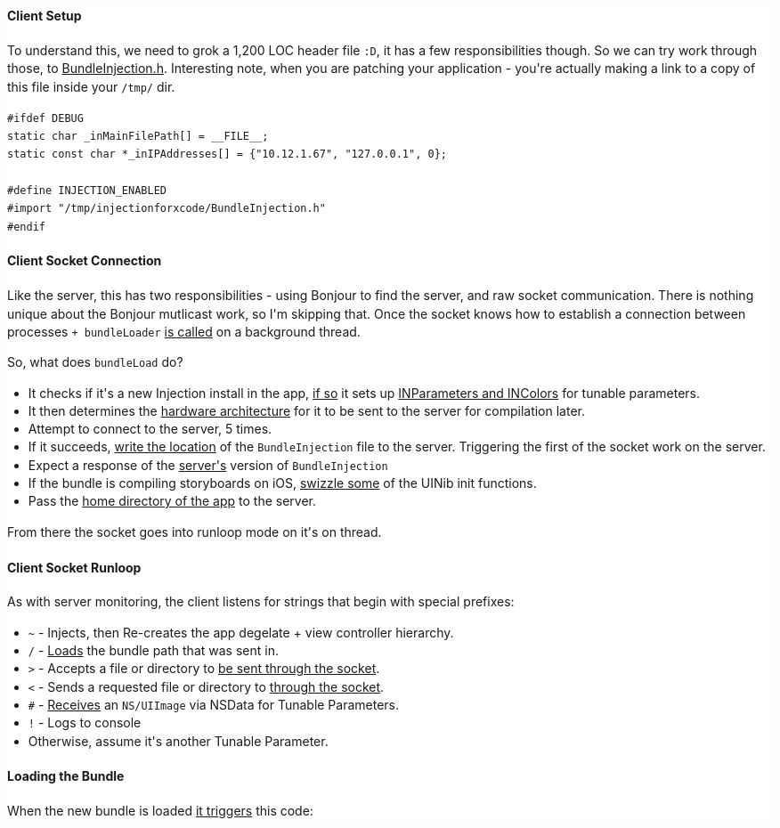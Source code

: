 #### Client Setup

To understand this, we need to grok a 1,200 LOC header file `:D`, it has a few responsibilities though. So we can try work through those, to [BundleInjection.h][BundleInjection.h]. Interesting note, when you are patching your application - you're actually making a link to a copy of this file inside your `/tmp/` dir.

```objc
#ifdef DEBUG
static char _inMainFilePath[] = __FILE__;
static const char *_inIPAddresses[] = {"10.12.1.67", "127.0.0.1", 0};

#define INJECTION_ENABLED
#import "/tmp/injectionforxcode/BundleInjection.h"
#endif
```

#### Client Socket Connection

Like the server, this has two responsibilities - using Bonjour to find the server, and raw socket communication. There is nothing unique about the Bonjour mutlicast work, so I'm skipping that. Once the socket knows how to establish a connection between processes `+ bundleLoader` [is called][bundle_loader] on a background thread.

So, what does `bundleLoad` do?

* It checks if it's a new Injection install in the app, [if so][param_setup] it sets up [INParameters and INColors][tunable] for tunable parameters.
* It then determines the [hardware architecture][client_arch] for it to be sent to the server for compilation later.
* Attempt to connect to the server, 5 times.
* If it succeeds, [write the location][client_file_loc] of the `BundleInjection` file to the server. Triggering the first of the socket work on the server.
* Expect a response of the [server's][server_bundle_loc] version of `BundleInjection`
* If the bundle is compiling storyboards on iOS, [swizzle some][nib_swizzling] of the UINib init functions.
* Pass the [home directory of the app][client_app_home] to the server.

From there the socket goes into runloop mode on it's on thread. 

#### Client Socket Runloop

As with server monitoring, the client listens for strings that begin with special prefixes:

* `~` - Injects, then Re-creates the app degelate + view controller hierarchy.
* `/` - [Loads][load_bundle_client] the bundle path that was sent in.
* `>` - Accepts a file or directory to [be sent through the socket][sending_files_to_client].
* `<` - Sends a requested file or directory to [through the socket][sending_files_from_client].
* `#` - [Receives][client_update_image] an `NS/UIImage` via NSData for Tunable Parameters.
* `!` - Logs to console
* Otherwise, assume it's another Tunable Parameter.

#### Loading the Bundle

When the new bundle is loaded [it triggers][auto_loaded_notify] this code:


[di]: http://artsy.github.io/blog/2016/06/27/dependency-injection-in-swift/
[bonjour]: https://en.wikipedia.org/wiki/Bonjour_%28software%29
[bbrowser]: http://tildesoft.com
[bbrowser_running]: /images/2016-06-29-injection-overview/selected_bonjour.png
[eigen_gitignore]: https://github.com/artsy/eigen/pull/1236/files#diff-a084b794bc0759e7a6b77810e01874f2R46
[derived_data_logs]: /images/2016-06-29-injection-overview/build_logs.png
[a_build_log]: /images/2016-06-29-injection-overview/a_build_log.png
[badge]: /images/2016-06-29-injection-overview/badge.png
[principal_class]: https://github.com/johnno1962/injectionforxcode/blob/2c1696e7301fdcf1d99a8a75be501df7c25d93e8/InjectionPluginLite/Info.plist#L21-L22
[launch_shared]: https://github.com/johnno1962/injectionforxcode/blob/2c1696e7301fdcf1d99a8a75be501df7c25d93e8/InjectionPluginLite/Classes/INPluginMenuController.m#L83-L94
[private_classes]: https://github.com/johnno1962/injectionforxcode/blob/2c1696e7301fdcf1d99a8a75be501df7c25d93e8/InjectionPluginLite/Classes/INPluginMenuController.m#L125-L128
[nib_setup]: https://github.com/johnno1962/injectionforxcode/blob/2c1696e7301fdcf1d99a8a75be501df7c25d93e8/InjectionPluginLite/Classes/INPluginMenuController.m#L131-L137
[menu_structs]: https://github.com/johnno1962/injectionforxcode/blob/2c1696e7301fdcf1d99a8a75be501df7c25d93e8/InjectionPluginLite/Classes/INPluginMenuController.m#L151-L154
[tcp_socket]: https://github.com/johnno1962/injectionforxcode/blob/2c1696e7301fdcf1d99a8a75be501df7c25d93e8/InjectionPluginLite/Classes/INPluginMenuController.m#L512-L535
[bonjour_service]: https://github.com/johnno1962/injectionforxcode/blob/2c1696e7301fdcf1d99a8a75be501df7c25d93e8/InjectionPluginLite/Classes/INPluginMenuController.m#L539-L542
[socket_runloop]: https://github.com/johnno1962/injectionforxcode/blob/2c1696e7301fdcf1d99a8a75be501df7c25d93e8/InjectionPluginLite/Classes/INPluginMenuController.m#L545-L557
[rtf_logging]: https://github.com/johnno1962/injectionforxcode/blob/2c1696e7301fdcf1d99a8a75be501df7c25d93e8/InjectionPluginLite/Classes/INPluginClientController.m#L129-L185
[socket_connection]: https://github.com/johnno1962/injectionforxcode/blob/2c1696e7301fdcf1d99a8a75be501df7c25d93e8/InjectionPluginLite/Classes/INPluginClientController.m#L189
[window_checking]: https://github.com/johnno1962/injectionforxcode/blob/2c1696e7301fdcf1d99a8a75be501df7c25d93e8/InjectionPluginLite/Classes/INPluginMenuController.m#L214-L220
[inject_source]: https://github.com/johnno1962/injectionforxcode/blob/2c1696e7301fdcf1d99a8a75be501df7c25d93e8/InjectionPluginLite/Classes/INPluginMenuController.m#L359
[unpatched]: https://github.com/johnno1962/injectionforxcode/blob/2c1696e7301fdcf1d99a8a75be501df7c25d93e8/documentation/patching_injection.md
[load_bundle]: https://github.com/johnno1962/injectionforxcode/blob/2c1696e7301fdcf1d99a8a75be501df7c25d93e8/InjectionPluginLite/Classes/INPluginMenuController.m#L404-L415
[injection_source_pl]: https://github.com/johnno1962/injectionforxcode/blob/2c1696e7301fdcf1d99a8a75be501df7c25d93e8/InjectionPluginLite/injectSource.pl
[common_pm]: https://github.com/johnno1962/injectionforxcode/blob/2c1696e7301fdcf1d99a8a75be501df7c25d93e8/InjectionPluginLite/common.pm
[use_common]: https://github.com/johnno1962/injectionforxcode/blob/2c1696e7301fdcf1d99a8a75be501df7c25d93e8/InjectionPluginLite/injectSource.pl#L15
[learnt_command]: https://github.com/johnno1962/injectionforxcode/blob/2c1696e7301fdcf1d99a8a75be501df7c25d93e8/InjectionPluginLite/injectSource.pl#L331-L365
[new_bundle_path]: https://github.com/johnno1962/injectionforxcode/blob/2c1696e7301fdcf1d99a8a75be501df7c25d93e8/InjectionPluginLite/injectSource.pl#L515
[compile_nibs]: https://github.com/johnno1962/injectionforxcode/blob/2c1696e7301fdcf1d99a8a75be501df7c25d93e8/InjectionPluginLite/injectSource.pl#L487-L503
[code_sign_bundle]: https://github.com/johnno1962/injectionforxcode/blob/2c1696e7301fdcf1d99a8a75be501df7c25d93e8/InjectionPluginLite/injectSource.pl#L505-L512
[popen]: http://linux.die.net/man/3/popen
[open_script]: https://github.com/johnno1962/injectionforxcode/blob/2c1696e7301fdcf1d99a8a75be501df7c25d93e8/InjectionPluginLite/Classes/INPluginClientController.m#L365
[output_lines]: https://github.com/johnno1962/injectionforxcode/blob/2c1696e7301fdcf1d99a8a75be501df7c25d93e8/InjectionPluginLite/Classes/INPluginClientController.m#L382
[tells_server]: https://github.com/johnno1962/injectionforxcode/blob/2c1696e7301fdcf1d99a8a75be501df7c25d93e8/InjectionPluginLite/Classes/INPluginClientController.m#L422-L423
[INPluginClientController]: https://github.com/johnno1962/injectionforxcode/blob/2c1696e7301fdcf1d99a8a75be501df7c25d93e8/InjectionPluginLite/Classes/INPluginClientController.m
[asking_for_app_path]: https://github.com/johnno1962/injectionforxcode/blob/2c1696e7301fdcf1d99a8a75be501df7c25d93e8/InjectionPluginLite/Classes/INPluginClientController.m#L216
[watch_project]: https://github.com/johnno1962/injectionforxcode/blob/2c1696e7301fdcf1d99a8a75be501df7c25d93e8/InjectionPluginLite/Classes/INPluginMenuController.m#L432-L436
[fstream]: https://github.com/johnno1962/injectionforxcode/blob/2c1696e7301fdcf1d99a8a75be501df7c25d93e8/InjectionPluginLite/Classes/FileWatcher.m#L31
[app_architecture]: https://github.com/johnno1962/injectionforxcode/blob/2c1696e7301fdcf1d99a8a75be501df7c25d93e8/InjectionPluginLite/Classes/INPluginClientController.m#L229-L230
[BundleInjection.h]: https://github.com/johnno1962/injectionforxcode/blob/2c1696e7301fdcf1d99a8a75be501df7c25d93e8/InjectionPluginLite/Classes/BundleInjection.h
[bundle_loader]: https://github.com/johnno1962/injectionforxcode/blob/2c1696e7301fdcf1d99a8a75be501df7c25d93e8/InjectionPluginLite/Classes/BundleInjection.h#L359
[param_setup]: https://github.com/johnno1962/injectionforxcode/blob/2c1696e7301fdcf1d99a8a75be501df7c25d93e8/InjectionPluginLite/Classes/BundleInjection.h#L366-L367
[tunable]: https://github.com/johnno1962/injectionforxcode/blob/2c1696e7301fdcf1d99a8a75be501df7c25d93e8/documentation/tunable_parameters.md
[client_arch]: https://github.com/johnno1962/injectionforxcode/blob/2c1696e7301fdcf1d99a8a75be501df7c25d93e8/InjectionPluginLite/Classes/BundleInjection.h#L383-L400
[client_file_loc]: https://github.com/johnno1962/injectionforxcode/blob/2c1696e7301fdcf1d99a8a75be501df7c25d93e8/InjectionPluginLite/Classes/BundleInjection.h#L415
[server_bundle_loc]: https://github.com/johnno1962/injectionforxcode/blob/2c1696e7301fdcf1d99a8a75be501df7c25d93e8/InjectionPluginLite/Classes/BundleInjection.h#L417
[nib_swizzling]: https://github.com/johnno1962/injectionforxcode/blob/2c1696e7301fdcf1d99a8a75be501df7c25d93e8/InjectionPluginLite/Classes/BundleInjection.h#L424-L429
[client_app_home]: https://github.com/johnno1962/injectionforxcode/blob/2c1696e7301fdcf1d99a8a75be501df7c25d93e8/InjectionPluginLite/Classes/BundleInjection.h#L443
[load_bundle_client]: https://github.com/johnno1962/injectionforxcode/blob/2c1696e7301fdcf1d99a8a75be501df7c25d93e8/InjectionPluginLite/Classes/BundleInjection.h#L644
[sending_files_to_client]: https://github.com/johnno1962/injectionforxcode/blob/2c1696e7301fdcf1d99a8a75be501df7c25d93e8/InjectionPluginLite/Classes/BundleInjection.h#L476
[sending_files_from_client]: https://github.com/johnno1962/injectionforxcode/blob/2c1696e7301fdcf1d99a8a75be501df7c25d93e8/InjectionPluginLite/Classes/BundleInjection.h#L492
[client_update_image]: https://github.com/johnno1962/injectionforxcode/blob/2c1696e7301fdcf1d99a8a75be501df7c25d93e8/InjectionPluginLite/Classes/BundleInjection.h#L540
[auto_loaded_notify]: https://github.com/johnno1962/injectionforxcode/blob/2c1696e7301fdcf1d99a8a75be501df7c25d93e8/InjectionPluginLite/injectSource.pl#L303-L308
[injected_notification]: https://github.com/johnno1962/injectionforxcode/blob/2c1696e7301fdcf1d99a8a75be501df7c25d93e8/InjectionPluginLite/Classes/BundleInjection.h#L910
[auto_loader_notify]: https://github.com/johnno1962/injectionforxcode/blob/2c1696e7301fdcf1d99a8a75be501df7c25d93e8/InjectionPluginLite/Classes/BundleInjection.h#L944
[injection_hook]: https://github.com/johnno1962/injectionforxcode/blob/2c1696e7301fdcf1d99a8a75be501df7c25d93e8/InjectionPluginLite/injectSource.pl#L311-L315
[bundle_load]: https://github.com/johnno1962/injectionforxcode/blob/2c1696e7301fdcf1d99a8a75be501df7c25d93e8/InjectionPluginLite/Classes/BundleInjection.h#L648
[all_load]: https://developer.apple.com/library/mac/documentation/Cocoa/Reference/Foundation/Classes/NSBundle_Class/index.html#//apple_ref/occ/instm/NSBundle/load
[dl_lib_info]: https://github.com/davetroy/astmanproxy/blob/f4b952a717b7e982b585bf0daa86398add394a88/src/include/dlfcn-compat.h#L44-L54
[dl_struct]: https://github.com/johnno1962/injectionforxcode/blob/2c1696e7301fdcf1d99a8a75be501df7c25d93e8/InjectionPluginLite/Classes/BundleInjection.h#L944-L946
[dladdr]: http://linux.die.net/man/3/dladdr
[getsectdatafromheader]: http://www.manpagez.com/man/3/getsectdatafromheader/
[ask_classlist]: https://github.com/johnno1962/injectionforxcode/blob/2c1696e7301fdcf1d99a8a75be501df7c25d93e8/InjectionPluginLite/Classes/BundleInjection.h#L959-L981
[objc_reverse]: https://blog.zynamics.com/2010/07/02/objective-c-reversing-ii/
[zynamics]: https://zynamics.com
[class_references]: https://github.com/johnno1962/injectionforxcode/blob/2c1696e7301fdcf1d99a8a75be501df7c25d93e8/InjectionPluginLite/Classes/BundleInjection.h#L988
[swizzling_meths]: https://github.com/johnno1962/injectionforxcode/blob/2c1696e7301fdcf1d99a8a75be501df7c25d93e8/InjectionPluginLite/Classes/BundleInjection.h#L836-L845
[swift_vtables]: https://github.com/johnno1962/injectionforxcode/blob/2c1696e7301fdcf1d99a8a75be501df7c25d93e8/InjectionPluginLite/Classes/BundleInjection.h#L847-L855
[wiki_vtables]: https://en.wikipedia.org/wiki/Virtual_method_table
[class_updates]: https://github.com/johnno1962/injectionforxcode/blob/2c1696e7301fdcf1d99a8a75be501df7c25d93e8/InjectionPluginLite/Classes/BundleInjection.h#L911-L937
[start_of_notifications]: https://github.com/johnno1962/injectionforxcode/blob/2c1696e7301fdcf1d99a8a75be501df7c25d93e8/InjectionPluginLite/Classes/BundleInjection.h#L1028
[xprobe]: https://github.com/johnno1962/Xprobe
[cocos2d]: https://github.com/johnno1962/injectionforxcode/blob/16a9b8e93b458b1c5916e95df06fe8c74cb56862/InjectionPluginLite/Classes/BundleSweeper.h#L55
[bprobe_seed]: https://github.com/johnno1962/injectionforxcode/blob/16a9b8e93b458b1c5916e95df06fe8c74cb56862/InjectionPluginLite/Classes/BundleSweeper.h#L47
[NSBlock]: https://github.com/johnno1962/injectionforxcode/blob/16a9b8e93b458b1c5916e95df06fe8c74cb56862/InjectionPluginLite/Classes/BundleSweeper.h#L228
[NSData]: https://github.com/johnno1962/injectionforxcode/blob/16a9b8e93b458b1c5916e95df06fe8c74cb56862/InjectionPluginLite/Classes/BundleSweeper.h#L221
[shared_seen_list]: https://github.com/johnno1962/injectionforxcode/blob/16a9b8e93b458b1c5916e95df06fe8c74cb56862/InjectionPluginLite/Classes/BundleSweeper.h#L113-L117
[UITransition]: https://github.com/johnno1962/injectionforxcode/blob/16a9b8e93b458b1c5916e95df06fe8c74cb56862/InjectionPluginLite/Classes/BundleSweeper.h#L119-L124
[ivar_list]: http://stackoverflow.com/questions/16304483/debug-obtain-a-list-of-all-instance-variables-of-an-object-unknown-type
[weak_selectors]: https://github.com/johnno1962/injectionforxcode/blob/16a9b8e93b458b1c5916e95df06fe8c74cb56862/InjectionPluginLite/Classes/BundleSweeper.h#L148-L160
[injectioned_notification]: https://github.com/johnno1962/injectionforxcode/blob/master/InjectionPluginLite/Classes/BundleInjection.h#L1065
[eigen_injection]: https://github.com/artsy/eigen/pull/1236
[diamond]: https://github.com/johnno1962/Diamond
[diamond_reloader]: https://github.com/johnno1962/Diamond/blob/master/Reloader/Reloader.m
[johnno1962]: https://github.com/johnno1962/
[Injection4Xcode]: https://twitter.com/Injection4Xcode
[injection_overview]: https://github.com/johnno1962/injectionforxcode/blob/2c1696e7301fdcf1d99a8a75be501df7c25d93e8/InjectionPluginLite/Classes/BundleInjection.h#L807-L938
[yaws]: https://github.com/johnno1962/Dynamo/commit/261e970cc171cec25b59121ece1e5248532eea1a